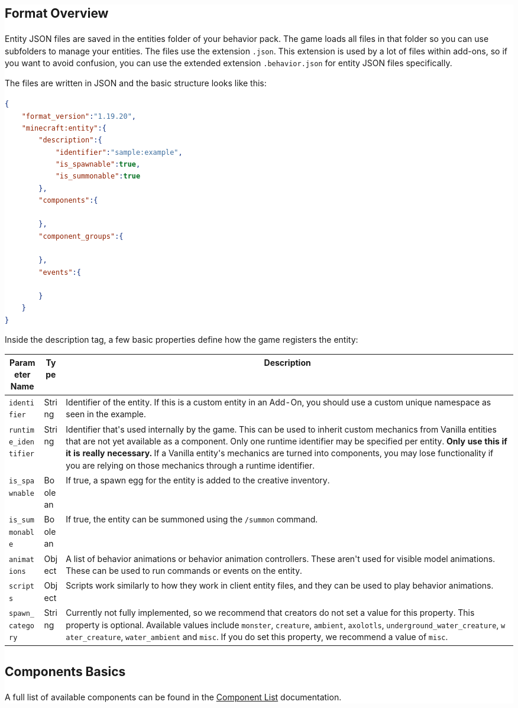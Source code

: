 ## Format Overview

Entity JSON files are saved in the entities folder of your behavior pack. The game loads all files in that folder so you can use subfolders to manage your entities. The files use the extension `.json`. This extension is used by a lot of files within add-ons, so if you want to avoid confusion, you can use the extended extension `.behavior.json` for entity JSON files specifically.

The files are written in JSON and the basic structure looks like this:

```json
{
    "format_version":"1.19.20",
    "minecraft:entity":{
        "description":{
            "identifier":"sample:example",
            "is_spawnable":true,
            "is_summonable":true
        },
        "components":{
            
        },
        "component_groups":{
            
        },
        "events":{
            
        }
    }
}
```

Inside the description tag, a few basic properties define how the game registers the entity:

| **Parameter Name** | **Type** | **Description**    |
|---|----------|--------|
| `identifier`  | String   | Identifier of the entity. If this is a custom entity in an Add-On, you should use a custom unique namespace as seen in the example.|
| `runtime_identifier` | String   | Identifier that's used internally by the game. This can be used to inherit custom mechanics from Vanilla entities that are not yet available as a component. Only one runtime identifier may be specified per entity. **Only use this if it is really necessary.** If a Vanilla entity's mechanics are turned into components, you may lose functionality if you are relying on those mechanics through a runtime identifier. |
| `is_spawnable`   | Boolean  | If true, a spawn egg for the entity is added to the creative inventory.   |
| `is_summonable` | Boolean  | If true, the entity can be summoned using the `/summon` command.  |
| `animations`  | Object   | A list of behavior animations or behavior animation controllers. These aren't used for visible model animations. These can be used to run commands or events on the entity.|
| `scripts` | Object   | Scripts work similarly to how they work in client entity files, and they can be used to play behavior animations.  |
| `spawn_category` | String | Currently not fully implemented, so we recommend that creators do not set a value for this property. This property is optional. Available values include `monster`, `creature`, `ambient`, `axolotls`, `underground_water_creature`, `water_creature`, `water_ambient` and `misc`. If you do set this property, we recommend a value of `misc`.  |

## Components Basics

A full list of available components can be found in the [Component List](../reference/content/entityreference/examples/ComponentList.md) documentation.
